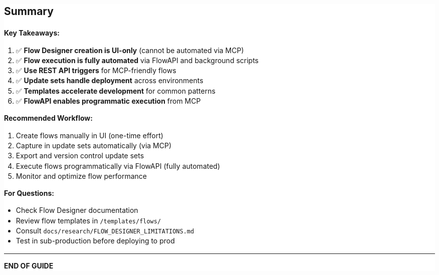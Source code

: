 
## Summary

**Key Takeaways:**

1. ✅ **Flow Designer creation is UI-only** (cannot be automated via MCP)
2. ✅ **Flow execution is fully automated** via FlowAPI and background scripts
3. ✅ **Use REST API triggers** for MCP-friendly flows
4. ✅ **Update sets handle deployment** across environments
5. ✅ **Templates accelerate development** for common patterns
6. ✅ **FlowAPI enables programmatic execution** from MCP

**Recommended Workflow:**
1. Create flows manually in UI (one-time effort)
2. Capture in update sets automatically (via MCP)
3. Export and version control update sets
4. Execute flows programmatically via FlowAPI (fully automated)
5. Monitor and optimize flow performance

**For Questions:**
- Check Flow Designer documentation
- Review flow templates in `/templates/flows/`
- Consult `docs/research/FLOW_DESIGNER_LIMITATIONS.md`
- Test in sub-production before deploying to prod

---

**END OF GUIDE**
